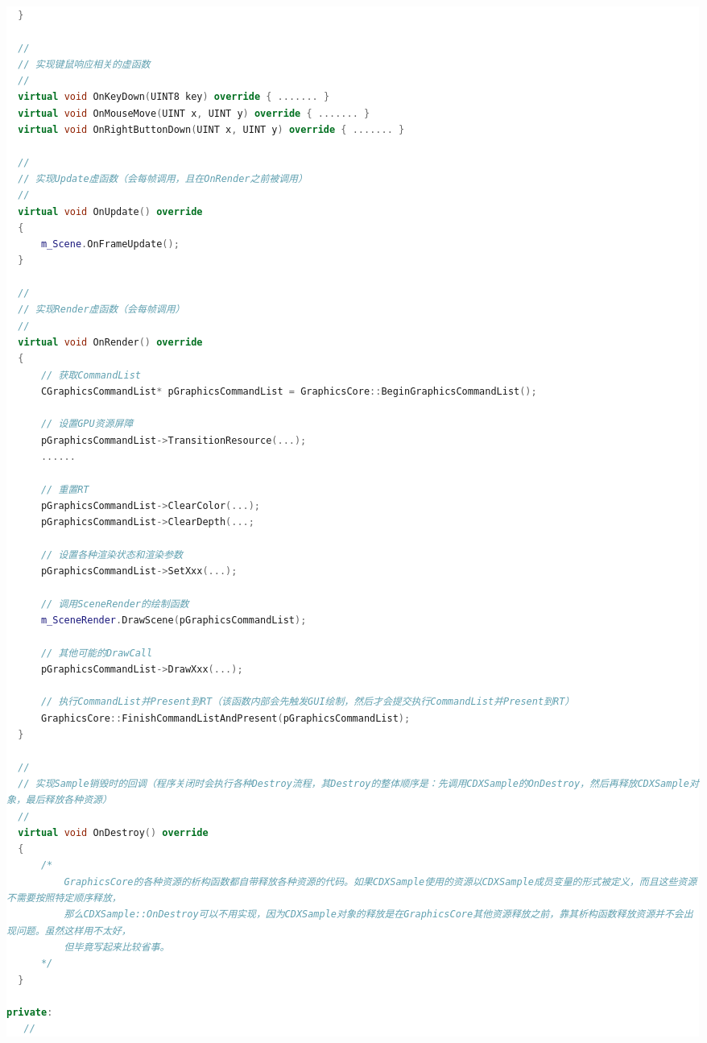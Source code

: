 ```cpp
  }
  
  //
  // 实现键鼠响应相关的虚函数
  //
  virtual void OnKeyDown(UINT8 key) override { ....... }
  virtual void OnMouseMove(UINT x, UINT y) override { ....... }
  virtual void OnRightButtonDown(UINT x, UINT y) override { ....... }
  
  //
  // 实现Update虚函数（会每帧调用，且在OnRender之前被调用）
  //
  virtual void OnUpdate() override
  {
      m_Scene.OnFrameUpdate();
  }
  
  //
  // 实现Render虚函数（会每帧调用）
  //
  virtual void OnRender() override
  {
      // 获取CommandList
      CGraphicsCommandList* pGraphicsCommandList = GraphicsCore::BeginGraphicsCommandList();

      // 设置GPU资源屏障
      pGraphicsCommandList->TransitionResource(...);
      ......
      
      // 重置RT
      pGraphicsCommandList->ClearColor(...);
      pGraphicsCommandList->ClearDepth(...;
      
      // 设置各种渲染状态和渲染参数
      pGraphicsCommandList->SetXxx(...);

      // 调用SceneRender的绘制函数
      m_SceneRender.DrawScene(pGraphicsCommandList);
      
      // 其他可能的DrawCall
      pGraphicsCommandList->DrawXxx(...);
      
      // 执行CommandList并Present到RT（该函数内部会先触发GUI绘制，然后才会提交执行CommandList并Present到RT）
      GraphicsCore::FinishCommandListAndPresent(pGraphicsCommandList);
  }
  
  //
  // 实现Sample销毁时的回调（程序关闭时会执行各种Destroy流程，其Destroy的整体顺序是：先调用CDXSample的OnDestroy，然后再释放CDXSample对象，最后释放各种资源）
  //
  virtual void OnDestroy() override
  {
      /*
          GraphicsCore的各种资源的析构函数都自带释放各种资源的代码。如果CDXSample使用的资源以CDXSample成员变量的形式被定义，而且这些资源不需要按照特定顺序释放，         
          那么CDXSample::OnDestroy可以不用实现，因为CDXSample对象的释放是在GraphicsCore其他资源释放之前，靠其析构函数释放资源并不会出现问题。虽然这样用不太好，
          但毕竟写起来比较省事。     
      */
  }

private:
   //
```